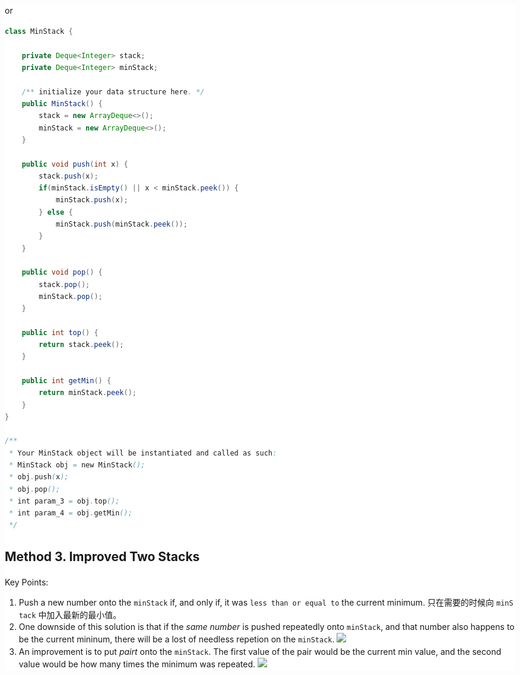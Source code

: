 or

```java
class MinStack {
    
    private Deque<Integer> stack;
    private Deque<Integer> minStack;

    /** initialize your data structure here. */
    public MinStack() {
        stack = new ArrayDeque<>();
        minStack = new ArrayDeque<>();
    }
    
    public void push(int x) {
        stack.push(x);
        if(minStack.isEmpty() || x < minStack.peek()) {
            minStack.push(x);
        } else {
            minStack.push(minStack.peek());
        }
    }
    
    public void pop() {
        stack.pop();
        minStack.pop();
    }
    
    public int top() {
        return stack.peek();
    }
    
    public int getMin() {
        return minStack.peek();
    }
}

/**
 * Your MinStack object will be instantiated and called as such:
 * MinStack obj = new MinStack();
 * obj.push(x);
 * obj.pop();
 * int param_3 = obj.top();
 * int param_4 = obj.getMin();
 */
```


## Method 3. Improved Two Stacks
Key Points:
1. Push a new number onto the `minStack` if, and only if, it was `less than or equal to` the current minimum.
   只在需要的时候向 `minStack` 中加入最新的最小值。
2. One downside of this solution is that if the *same number* is pushed repeatedly onto `minStack`, 
   and that number also happens to be the current mininum, there will be a lost of needless 
   repetion on the `minStack`.
   ![](images/155_two_stacks_repetition.png)
3. An improvement is to put *pairt* onto the `minStack`. The first value of the pair would be 
   the current min value, and the second value would be how many times the minimum was repeated.
   ![](images/155_improved_two_stacks.png)
   